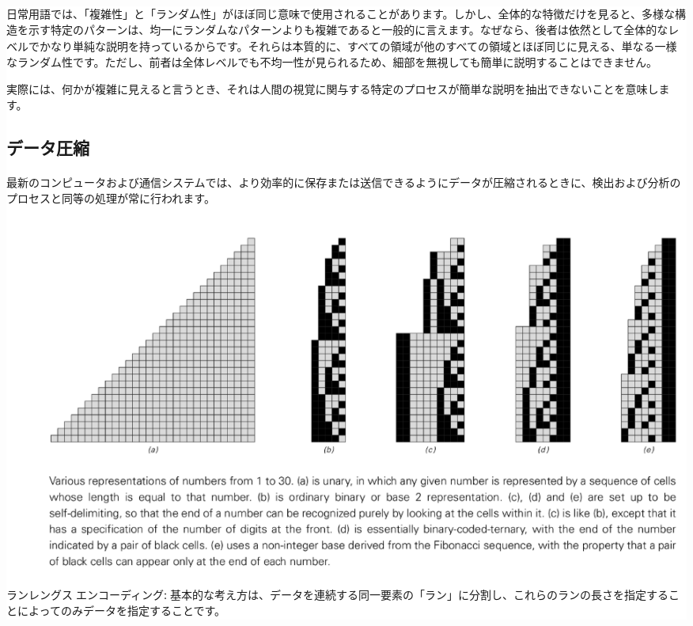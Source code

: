 日常用語では、「複雑性」と「ランダム性」がほぼ同じ意味で使用されることがあります。しかし、全体的な特徴だけを見ると、多様な構造を示す特定のパターンは、均一にランダムなパターンよりも複雑であると一般的に言えます。なぜなら、後者は依然として全体的なレベルでかなり単純な説明を持っているからです。それらは本質的に、すべての領域が他のすべての領域とほぼ同じに見える、単なる一様なランダム性です。ただし、前者は全体レベルでも不均一性が見られるため、細部を無視しても簡単に説明することはできません。

実際には、何かが複雑に見えると言うとき、それは人間の視覚に関与する特定のプロセスが簡単な説明を抽出できないことを意味します。

## データ圧縮

最新のコンピュータおよび通信システムでは、より効率的に保存または送信できるようにデータが圧縮されるときに、検出および分析のプロセスと同等の処理が常に行われます。

![代替テキスト](../../images/chapter10/image-4.png)

ランレングス エンコーディング: 基本的な考え方は、データを連続する同一要素の「ラン」に分割し、これらのランの長さを指定することによってのみデータを指定することです。
